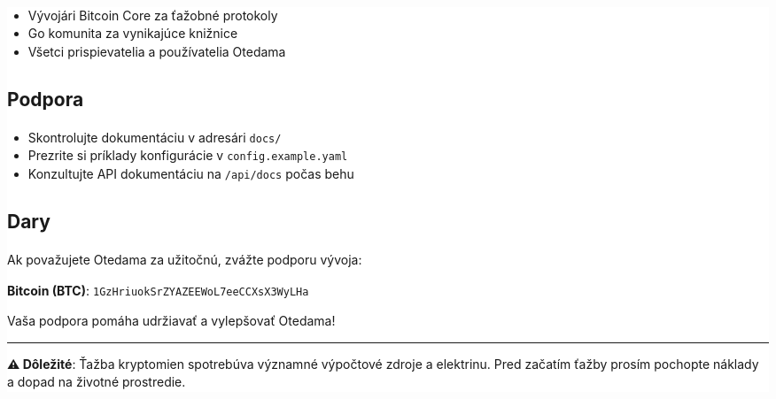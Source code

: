 - Vývojári Bitcoin Core za ťažobné protokoly
- Go komunita za vynikajúce knižnice
- Všetci prispievatelia a používatelia Otedama

## Podpora

- Skontrolujte dokumentáciu v adresári `docs/`
- Prezrite si príklady konfigurácie v `config.example.yaml`
- Konzultujte API dokumentáciu na `/api/docs` počas behu

## Dary

Ak považujete Otedama za užitočnú, zvážte podporu vývoja:

**Bitcoin (BTC)**: `1GzHriuokSrZYAZEEWoL7eeCCXsX3WyLHa`

Vaša podpora pomáha udržiavať a vylepšovať Otedama!

---

**⚠️ Dôležité**: Ťažba kryptomien spotrebúva významné výpočtové zdroje a elektrinu. Pred začatím ťažby prosím pochopte náklady a dopad na životné prostredie.